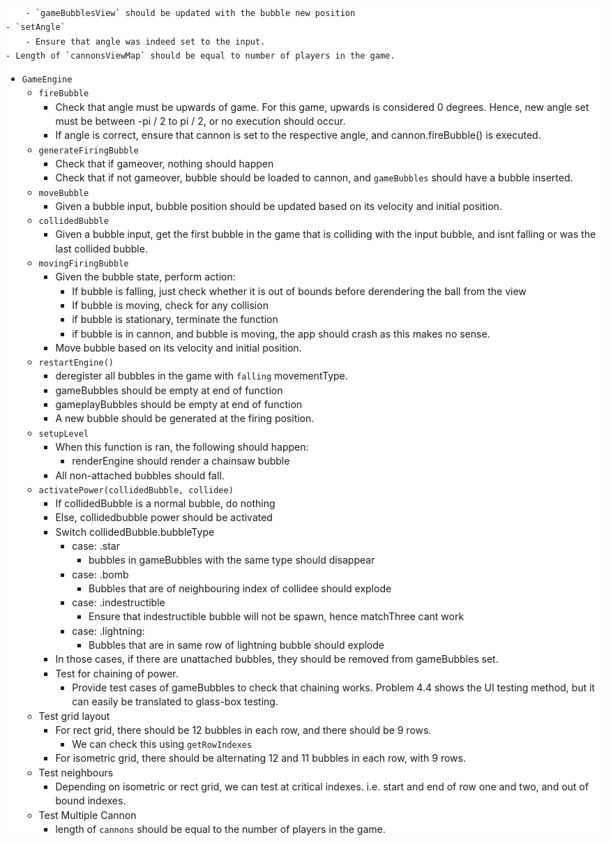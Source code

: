         - `gameBubblesView` should be updated with the bubble new position
    - `setAngle`
        - Ensure that angle was indeed set to the input.
    - Length of `cannonsViewMap` should be equal to number of players in the game. 
- `GameEngine`
    - `fireBubble`
        - Check that angle must be upwards of game. For this game, upwards is considered 0 degrees. Hence, new angle set must be between -pi / 2 to pi / 2, or no execution should occur.
        - If angle is correct, ensure that cannon is set to the respective angle, and cannon.fireBubble() is executed. 
    - `generateFiringBubble`
        - Check that if gameover, nothing should happen
        - Check that if not gameover, bubble should be loaded to cannon, and `gameBubbles` should have a bubble inserted. 
    - `moveBubble`
        - Given a bubble input, bubble position should be updated based on its velocity and initial position. 
    - `collidedBubble`
        - Given a bubble input, get the first bubble in the game that is colliding with the input bubble, and isnt falling or was the last collided bubble.
    - `movingFiringBubble`
        - Given the bubble state, perform action:
            - If bubble is falling, just check whether it is out of bounds before derendering the ball from the view
            - If bubble is moving, check for any collision
            - if bubble is stationary, terminate the function
            - if bubble is in cannon, and bubble is moving, the app should crash as this makes no sense.
        - Move bubble based on its velocity and initial position.
    - `restartEngine()`
        - deregister all bubbles in the game with `falling` movementType. 
        - gameBubbles should be empty at end of function
        - gameplayBubbles should be empty at end of function
        - A new bubble should be generated at the firing position.
    - `setupLevel`
        - When this function is ran, the following should happen:
            - renderEngine should render a chainsaw bubble
        - All non-attached bubbles should fall.
    - `activatePower(collidedBubble, collidee)`
        - If collidedBubble is a normal bubble, do nothing
        - Else, collidedbubble power should be activated
        - Switch collidedBubble.bubbleType
            - case: .star
                - bubbles in gameBubbles with the same type should disappear
            - case: .bomb
                - Bubbles that are of neighbouring index of collidee should explode
            - case: .indestructible
                - Ensure that indestructible bubble will not be spawn, hence matchThree cant work
            - case: .lightning:
                - Bubbles that are in same row of lightning bubble should explode
        - In those cases, if there are unattached bubbles, they should be removed from gameBubbles set.
        - Test for chaining of power.
            - Provide test cases of gameBubbles to check that chaining works. Problem 4.4 shows the UI testing method, but it can easily be translated to glass-box testing.
    - Test grid layout
        - For rect grid, there should be 12 bubbles in each row, and there should be 9 rows.
            - We can check this using `getRowIndexes`
        - For isometric grid, there should be alternating 12 and 11 bubbles in each row, with 9 rows.
    - Test neighbours
        - Depending on isometric or rect grid, we can test at critical indexes. i.e. start and end of row one and two, and out of bound indexes.
    - Test Multiple Cannon
        - length of `cannons` should be equal to the number of players in the game. 
